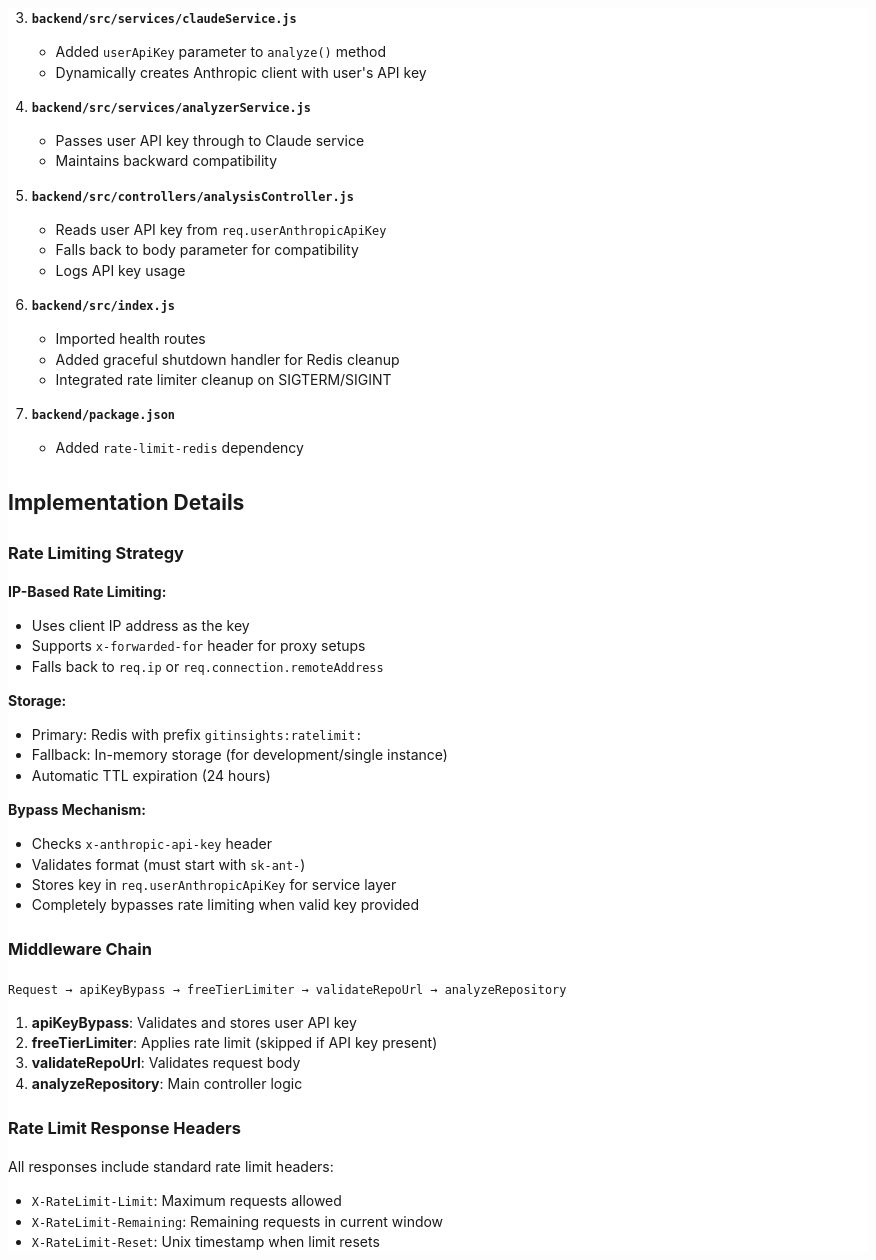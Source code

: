 3. **`backend/src/services/claudeService.js`**
   - Added `userApiKey` parameter to `analyze()` method
   - Dynamically creates Anthropic client with user's API key

4. **`backend/src/services/analyzerService.js`**
   - Passes user API key through to Claude service
   - Maintains backward compatibility

5. **`backend/src/controllers/analysisController.js`**
   - Reads user API key from `req.userAnthropicApiKey`
   - Falls back to body parameter for compatibility
   - Logs API key usage

6. **`backend/src/index.js`**
   - Imported health routes
   - Added graceful shutdown handler for Redis cleanup
   - Integrated rate limiter cleanup on SIGTERM/SIGINT

7. **`backend/package.json`**
   - Added `rate-limit-redis` dependency

## Implementation Details

### Rate Limiting Strategy

**IP-Based Rate Limiting:**
- Uses client IP address as the key
- Supports `x-forwarded-for` header for proxy setups
- Falls back to `req.ip` or `req.connection.remoteAddress`

**Storage:**
- Primary: Redis with prefix `gitinsights:ratelimit:`
- Fallback: In-memory storage (for development/single instance)
- Automatic TTL expiration (24 hours)

**Bypass Mechanism:**
- Checks `x-anthropic-api-key` header
- Validates format (must start with `sk-ant-`)
- Stores key in `req.userAnthropicApiKey` for service layer
- Completely bypasses rate limiting when valid key provided

### Middleware Chain

```
Request → apiKeyBypass → freeTierLimiter → validateRepoUrl → analyzeRepository
```

1. **apiKeyBypass**: Validates and stores user API key
2. **freeTierLimiter**: Applies rate limit (skipped if API key present)
3. **validateRepoUrl**: Validates request body
4. **analyzeRepository**: Main controller logic

### Rate Limit Response Headers

All responses include standard rate limit headers:
- `X-RateLimit-Limit`: Maximum requests allowed
- `X-RateLimit-Remaining`: Remaining requests in current window
- `X-RateLimit-Reset`: Unix timestamp when limit resets
